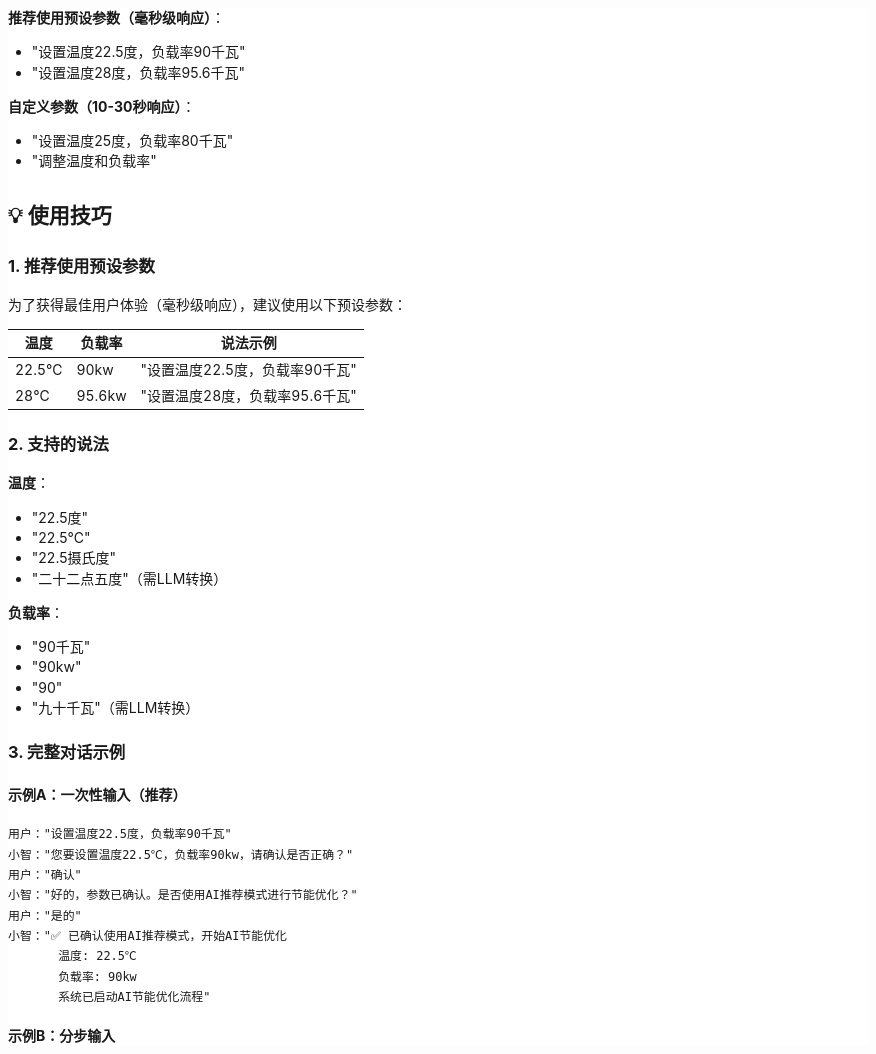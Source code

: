 **推荐使用预设参数（毫秒级响应）**：

- "设置温度22.5度，负载率90千瓦"
- "设置温度28度，负载率95.6千瓦"

**自定义参数（10-30秒响应）**：

- "设置温度25度，负载率80千瓦"
- "调整温度和负载率"

## 💡 使用技巧

### 1. 推荐使用预设参数

为了获得最佳用户体验（毫秒级响应），建议使用以下预设参数：

| 温度 | 负载率 | 说法示例 |
|------|--------|----------|
| 22.5℃ | 90kw | "设置温度22.5度，负载率90千瓦" |
| 28℃ | 95.6kw | "设置温度28度，负载率95.6千瓦" |

### 2. 支持的说法

**温度**：
- "22.5度"
- "22.5℃"
- "22.5摄氏度"
- "二十二点五度"（需LLM转换）

**负载率**：
- "90千瓦"
- "90kw"
- "90"
- "九十千瓦"（需LLM转换）

### 3. 完整对话示例

#### 示例A：一次性输入（推荐）

```
用户："设置温度22.5度，负载率90千瓦"
小智："您要设置温度22.5℃，负载率90kw，请确认是否正确？"
用户："确认"
小智："好的，参数已确认。是否使用AI推荐模式进行节能优化？"
用户："是的"
小智："✅ 已确认使用AI推荐模式，开始AI节能优化
       温度: 22.5℃
       负载率: 90kw
       系统已启动AI节能优化流程"
```

#### 示例B：分步输入
